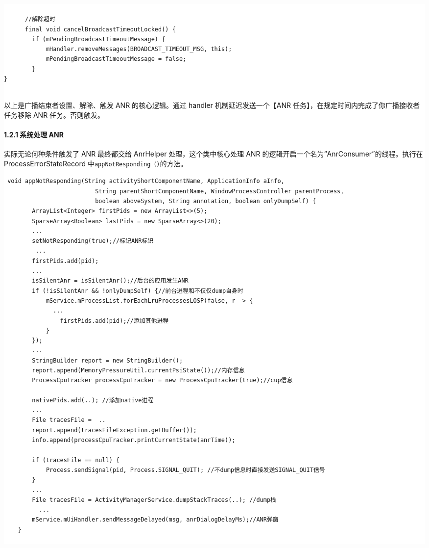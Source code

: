 ```

      //解除超时
      final void cancelBroadcastTimeoutLocked() {
        if (mPendingBroadcastTimeoutMessage) {
            mHandler.removeMessages(BROADCAST_TIMEOUT_MSG, this);
            mPendingBroadcastTimeoutMessage = false;
        }
}
​
```

以上是广播结束者设置、解除、触发 ANR 的核心逻辑。通过 handler 机制延迟发送一个【ANR 任务】，在规定时间内完成了你广播接收者任务移除 ANR 任务。否则触发。

#### 1.2.1 系统处理 ANR

实际无论何种条件触发了 ANR 最终都交给 AnrHelper 处理，这个类中核心处理 ANR 的逻辑开启一个名为“AnrConsumer”的线程。执行在 ProcessErrorStateRecord 中`appNotResponding（)`的方法。

```
 void appNotResponding(String activityShortComponentName, ApplicationInfo aInfo,
                          String parentShortComponentName, WindowProcessController parentProcess,
                          boolean aboveSystem, String annotation, boolean onlyDumpSelf) {
        ArrayList<Integer> firstPids = new ArrayList<>(5);
        SparseArray<Boolean> lastPids = new SparseArray<>(20);
        ...
        setNotResponding(true);//标记ANR标识
         ...
        firstPids.add(pid);
        ...
        isSilentAnr = isSilentAnr();//后台的应用发生ANR
        if (!isSilentAnr && !onlyDumpSelf) {//前台进程和不仅仅dump自身时
            mService.mProcessList.forEachLruProcessesLOSP(false, r -> {
              ...
                firstPids.add(pid);//添加其他进程
            }
        });
        ...
        StringBuilder report = new StringBuilder();
        report.append(MemoryPressureUtil.currentPsiState());//内存信息
        ProcessCpuTracker processCpuTracker = new ProcessCpuTracker(true);//cup信息
          
        nativePids.add(..); //添加native进程
        ...
        File tracesFile =  ..
        report.append(tracesFileException.getBuffer());
        info.append(processCpuTracker.printCurrentState(anrTime));
​
        if (tracesFile == null) {
            Process.sendSignal(pid, Process.SIGNAL_QUIT); //不dump信息时直接发送SIGNAL_QUIT信号
        }
        ...
        File tracesFile = ActivityManagerService.dumpStackTraces(..); //dump栈
          ...
        mService.mUiHandler.sendMessageDelayed(msg, anrDialogDelayMs);//ANR弹窗
    }
​
```
